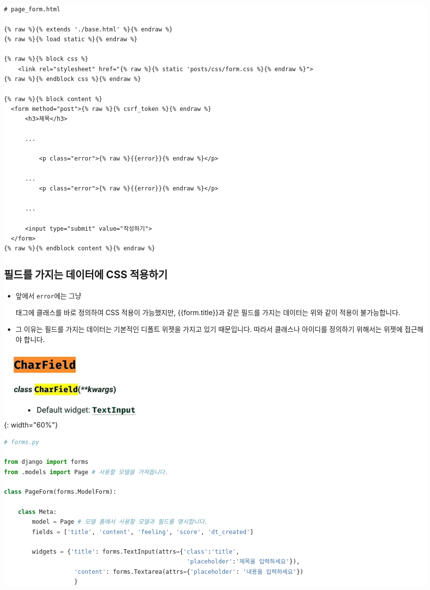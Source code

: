 ```
# page_form.html

{% raw %}{% extends './base.html' %}{% endraw %}
{% raw %}{% load static %}{% endraw %}

{% raw %}{% block css %}
    <link rel="stylesheet" href="{% raw %}{% static 'posts/css/form.css %}{% endraw %}">
{% raw %}{% endblock css %}{% endraw %}

{% raw %}{% block content %}
  <form method="post">{% raw %}{% csrf_token %}{% endraw %}
      <h3>제목</h3>

      ...

          <p class="error">{% raw %}{{error}}{% endraw %}</p>
      
      ...
          <p class="error">{% raw %}{{error}}{% endraw %}</p>

      ...

      <input type="submit" value="작성하기">
  </form>
{% raw %}{% endblock content %}{% endraw %}
```  

## 필드를 가지는 데이터에 CSS 적용하기  

- 앞에서 `error`에는 그냥 <p>태그에 클래스를 바로 정의하여 CSS 적용이 가능했지만, {{form.title}}과 같은 필드를 가지는 데이터는 위와 같이 적용이 불가능합니다.   
- 그 이유는 필드를 가지는 데이터는 기본적인 디폴트 위젯을 가지고 있기 때문입니다. 따라서 클래스나 아이디를 정의하기 위해서는 위젯에 접근해야 합니다.  

![](/assets/images/d_form_12.png){: width="60%"}  

```python
# forms.py  

from django import forms
from .models import Page # 사용할 모델을 가져옵니다.

class PageForm(forms.ModelForm):

    class Meta:
        model = Page # 모델 폼에서 사용할 모델과 필드를 명시합니다.
        fields = ['title', 'content', 'feeling', 'score', 'dt_created']

        widgets = {'title': forms.TextInput(attrs={'class':'title',
                                                    'placeholder':'제목을 입력하세요'}),
                    'content': forms.Textarea(attrs={'placeholder': '내용을 입력하세요'})
                    }
```  
